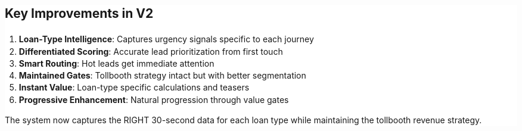 
## Key Improvements in V2

1. **Loan-Type Intelligence**: Captures urgency signals specific to each journey
2. **Differentiated Scoring**: Accurate lead prioritization from first touch
3. **Smart Routing**: Hot leads get immediate attention
4. **Maintained Gates**: Tollbooth strategy intact but with better segmentation
5. **Instant Value**: Loan-type specific calculations and teasers
6. **Progressive Enhancement**: Natural progression through value gates

The system now captures the RIGHT 30-second data for each loan type while maintaining the tollbooth revenue strategy.